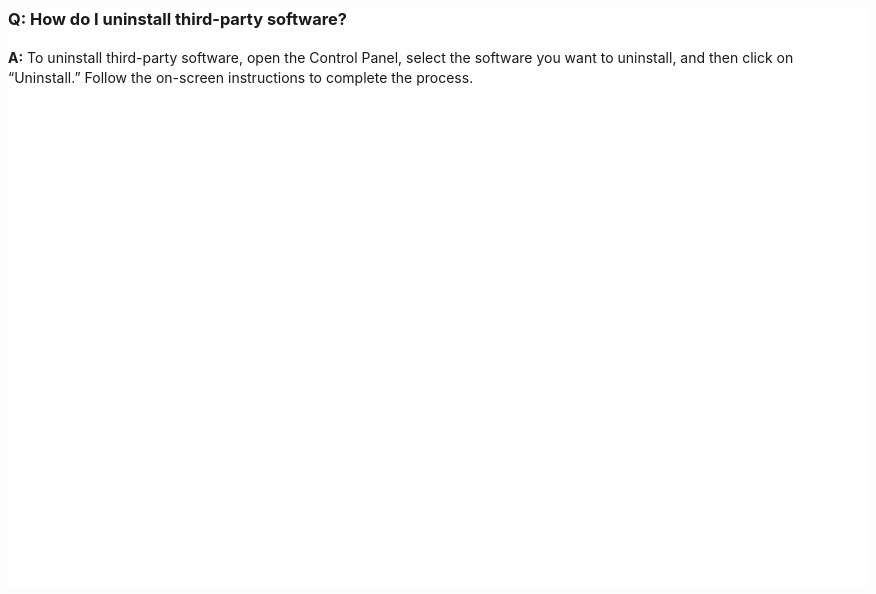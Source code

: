 <h3>Q: How do I uninstall third-party software?</h3>
<p><b>A:</b> To uninstall third-party software, open the Control Panel, select the software you want to uninstall, and then click on “Uninstall.” Follow the on-screen instructions to complete the process.</p>

<div style="position: relative; padding-bottom: 56.25%; overflow: hidden"><iframe src="https://www.youtube.com/embed/JuyHHoSaUqk" frameborder="0" allow="accelerometer; autoplay; clipboard-write; encrypted-media; gyroscope; picture-in-picture; web-share" allowfullscreen style="position: absolute; top: 0; left: 0; width: 100%; height: 100%;"></iframe>
</div>